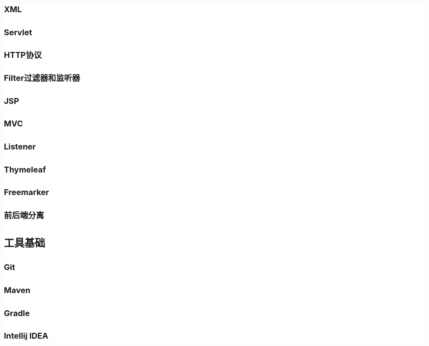 

### XML



### Servlet



### HTTP协议



### Filter过滤器和监听器



### JSP



### MVC



### Listener



### Thymeleaf



### Freemarker



### 前后端分离



## 工具基础

### Git



### Maven



### Gradle



### Intellij IDEA


